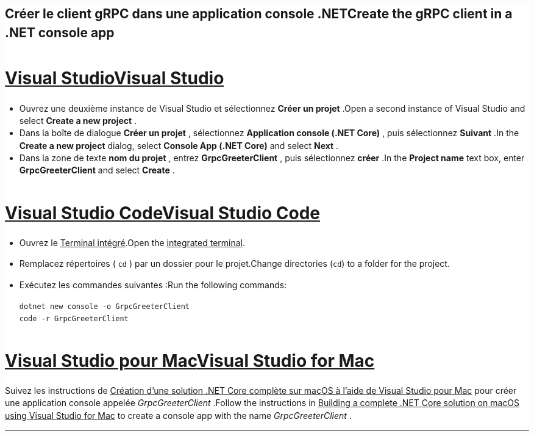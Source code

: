 ## <a name="create-the-grpc-client-in-a-net-console-app"></a><span data-ttu-id="9549e-165">Créer le client gRPC dans une application console .NET</span><span class="sxs-lookup"><span data-stu-id="9549e-165">Create the gRPC client in a .NET console app</span></span>

# <a name="visual-studio"></a>[<span data-ttu-id="9549e-166">Visual Studio</span><span class="sxs-lookup"><span data-stu-id="9549e-166">Visual Studio</span></span>](#tab/visual-studio)

* <span data-ttu-id="9549e-167">Ouvrez une deuxième instance de Visual Studio et sélectionnez **Créer un projet** .</span><span class="sxs-lookup"><span data-stu-id="9549e-167">Open a second instance of Visual Studio and select **Create a new project** .</span></span>
* <span data-ttu-id="9549e-168">Dans la boîte de dialogue **Créer un projet** , sélectionnez **Application console (.NET Core)** , puis sélectionnez **Suivant** .</span><span class="sxs-lookup"><span data-stu-id="9549e-168">In the **Create a new project** dialog, select **Console App (.NET Core)** and select **Next** .</span></span>
* <span data-ttu-id="9549e-169">Dans la zone de texte **nom du projet** , entrez **GrpcGreeterClient** , puis sélectionnez **créer** .</span><span class="sxs-lookup"><span data-stu-id="9549e-169">In the **Project name** text box, enter **GrpcGreeterClient** and select **Create** .</span></span>

# <a name="visual-studio-code"></a>[<span data-ttu-id="9549e-170">Visual Studio Code</span><span class="sxs-lookup"><span data-stu-id="9549e-170">Visual Studio Code</span></span>](#tab/visual-studio-code)

* <span data-ttu-id="9549e-171">Ouvrez le [Terminal intégré](https://code.visualstudio.com/docs/editor/integrated-terminal).</span><span class="sxs-lookup"><span data-stu-id="9549e-171">Open the [integrated terminal](https://code.visualstudio.com/docs/editor/integrated-terminal).</span></span>
* <span data-ttu-id="9549e-172">Remplacez répertoires ( `cd` ) par un dossier pour le projet.</span><span class="sxs-lookup"><span data-stu-id="9549e-172">Change directories (`cd`) to a folder for the project.</span></span>
* <span data-ttu-id="9549e-173">Exécutez les commandes suivantes :</span><span class="sxs-lookup"><span data-stu-id="9549e-173">Run the following commands:</span></span>

  ```dotnetcli
  dotnet new console -o GrpcGreeterClient
  code -r GrpcGreeterClient
  ```

# <a name="visual-studio-for-mac"></a>[<span data-ttu-id="9549e-174">Visual Studio pour Mac</span><span class="sxs-lookup"><span data-stu-id="9549e-174">Visual Studio for Mac</span></span>](#tab/visual-studio-mac)

<span data-ttu-id="9549e-175">Suivez les instructions de [Création d’une solution .NET Core complète sur macOS à l’aide de Visual Studio pour Mac](/dotnet/core/tutorials/using-on-mac-vs-full-solution) pour créer une application console appelée *GrpcGreeterClient* .</span><span class="sxs-lookup"><span data-stu-id="9549e-175">Follow the instructions in [Building a complete .NET Core solution on macOS using Visual Studio for Mac](/dotnet/core/tutorials/using-on-mac-vs-full-solution) to create a console app with the name *GrpcGreeterClient* .</span></span>

---